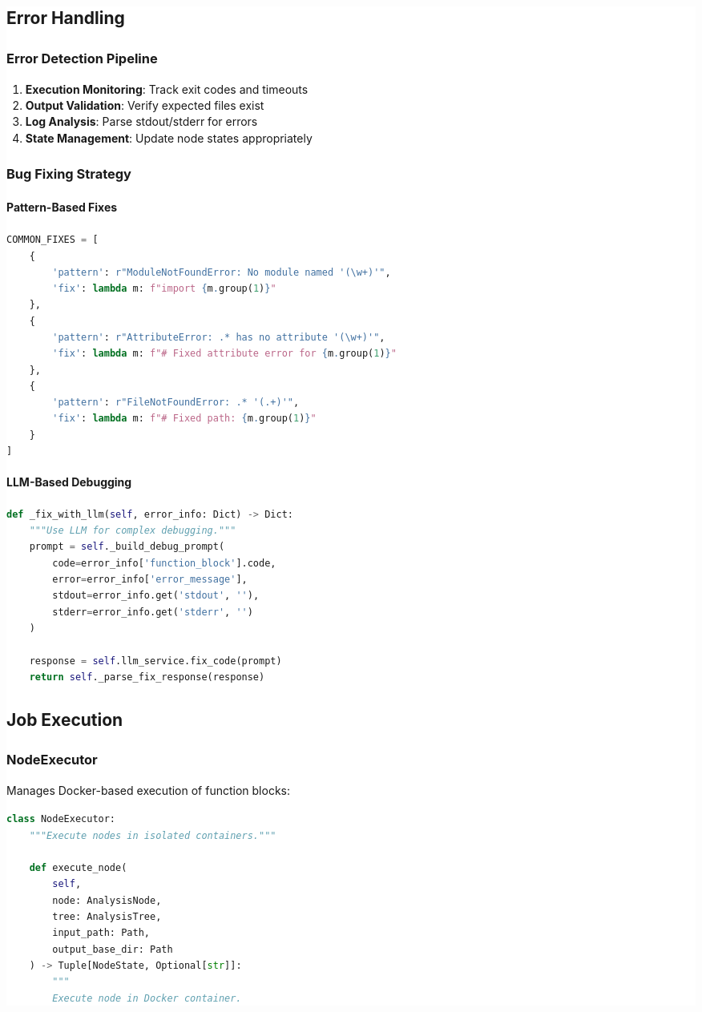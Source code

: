 ## Error Handling

### Error Detection Pipeline

1. **Execution Monitoring**: Track exit codes and timeouts
2. **Output Validation**: Verify expected files exist
3. **Log Analysis**: Parse stdout/stderr for errors
4. **State Management**: Update node states appropriately

### Bug Fixing Strategy

#### Pattern-Based Fixes
```python
COMMON_FIXES = [
    {
        'pattern': r"ModuleNotFoundError: No module named '(\w+)'",
        'fix': lambda m: f"import {m.group(1)}"
    },
    {
        'pattern': r"AttributeError: .* has no attribute '(\w+)'",
        'fix': lambda m: f"# Fixed attribute error for {m.group(1)}"
    },
    {
        'pattern': r"FileNotFoundError: .* '(.+)'",
        'fix': lambda m: f"# Fixed path: {m.group(1)}"
    }
]
```

#### LLM-Based Debugging
```python
def _fix_with_llm(self, error_info: Dict) -> Dict:
    """Use LLM for complex debugging."""
    prompt = self._build_debug_prompt(
        code=error_info['function_block'].code,
        error=error_info['error_message'],
        stdout=error_info.get('stdout', ''),
        stderr=error_info.get('stderr', '')
    )
    
    response = self.llm_service.fix_code(prompt)
    return self._parse_fix_response(response)
```

## Job Execution

### NodeExecutor

Manages Docker-based execution of function blocks:

```python
class NodeExecutor:
    """Execute nodes in isolated containers."""
    
    def execute_node(
        self,
        node: AnalysisNode,
        tree: AnalysisTree,
        input_path: Path,
        output_base_dir: Path
    ) -> Tuple[NodeState, Optional[str]]:
        """
        Execute node in Docker container.
```